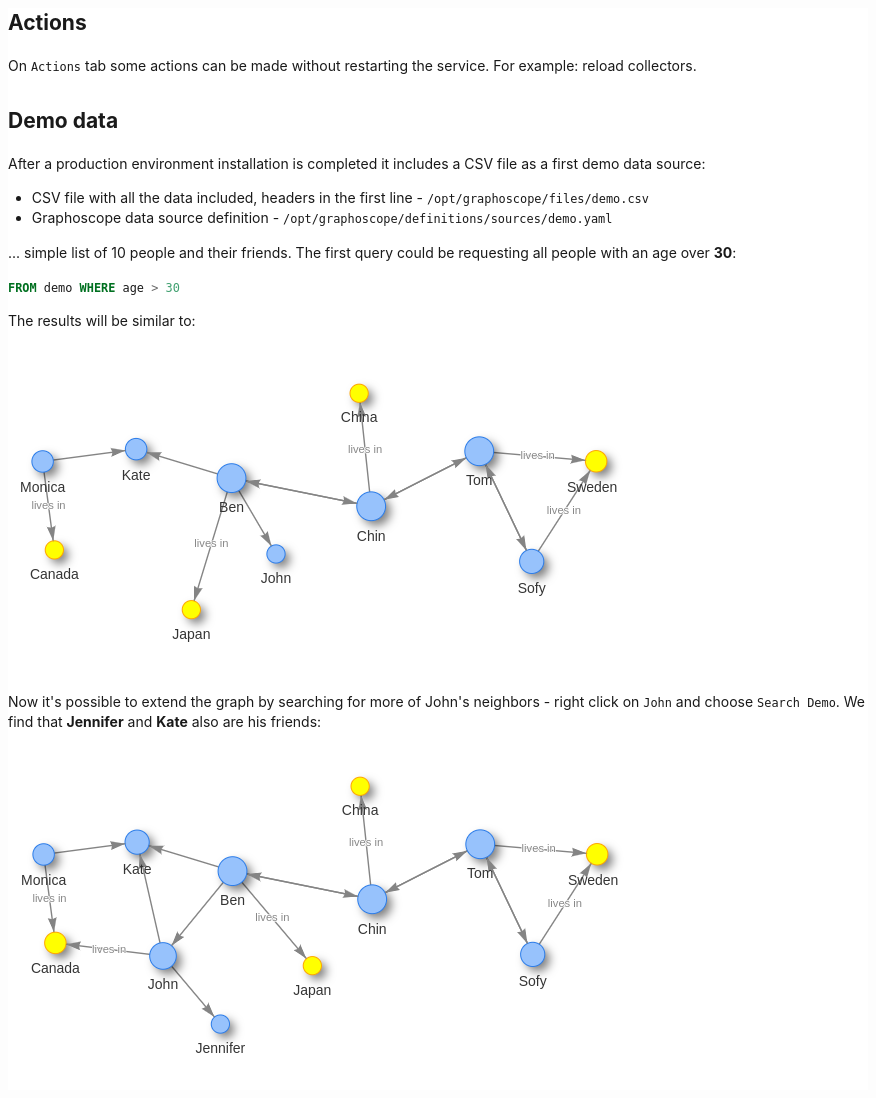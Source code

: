 
## Actions

On `Actions` tab some actions can be made without restarting the service. For example: reload collectors.


## Demo data

After a production environment installation is completed it includes a CSV file as a first demo data source:

- CSV file with all the data included, headers in the first line - `/opt/graphoscope/files/demo.csv`
- Graphoscope data source definition - `/opt/graphoscope/definitions/sources/demo.yaml`

... simple list of 10 people and their friends. The first query could be requesting all people with an age over **30**:
```sql
FROM demo WHERE age > 30
```

The results will be similar to:

![results](assets/img/results.png)

Now it's possible to extend the graph by searching for more of John's neighbors - right click on `John` and choose `Search Demo`. We find that **Jennifer** and **Kate** also are his friends:

![results-extended](assets/img/results-extended.png)
